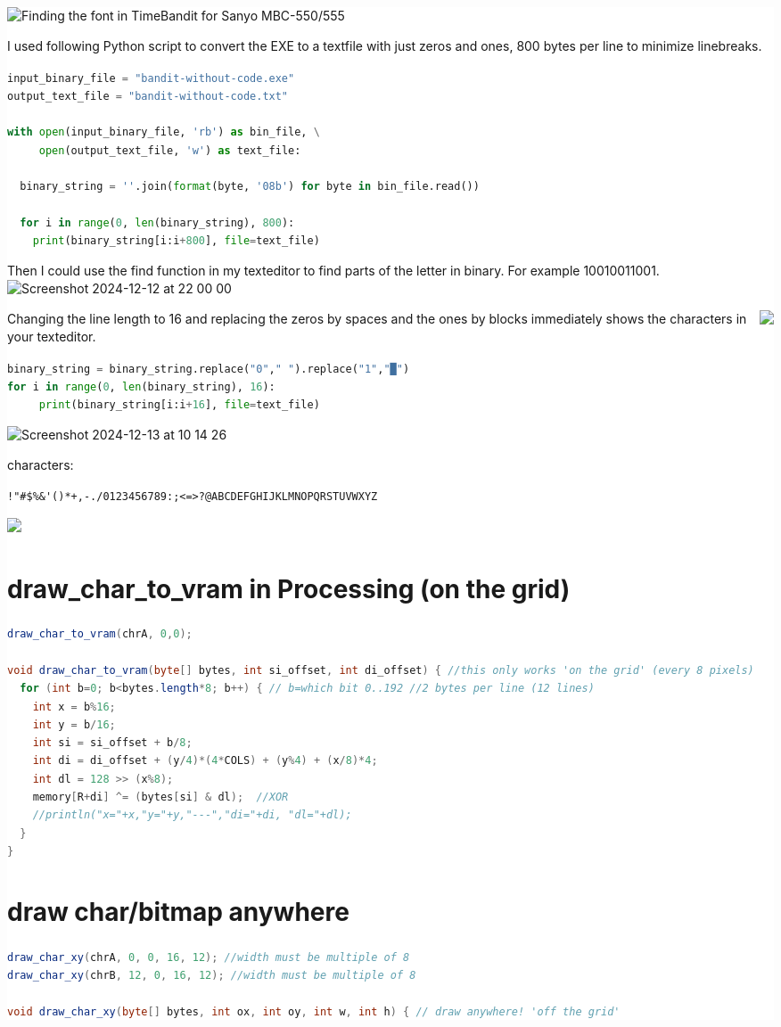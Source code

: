 ![Finding the font in TimeBandit for Sanyo MBC-550/555](https://github.com/user-attachments/assets/063ed157-d692-4100-b3e6-28401727158c)

I used following Python script to convert the EXE to a textfile with just zeros and ones, 800 bytes per line to minimize linebreaks.
```python
input_binary_file = "bandit-without-code.exe"
output_text_file = "bandit-without-code.txt"

with open(input_binary_file, 'rb') as bin_file, \
     open(output_text_file, 'w') as text_file:
  
  binary_string = ''.join(format(byte, '08b') for byte in bin_file.read())

  for i in range(0, len(binary_string), 800):
    print(binary_string[i:i+800], file=text_file)
```
 Then I could use the find function in my texteditor to find parts of the letter in binary. For example 10010011001.
![Screenshot 2024-12-12 at 22 00 00](https://github.com/user-attachments/assets/6ce7f787-2c44-4909-a8f4-a4fd91a4bfeb)

<img align="right" height="250" src="https://github.com/user-attachments/assets/565e48f7-cb6d-4323-bbc1-849c995d076d">
Changing the line length to 16 and replacing the zeros by spaces and the ones by blocks immediately shows the characters in your texteditor.

```python
binary_string = binary_string.replace("0"," ").replace("1","█")
for i in range(0, len(binary_string), 16):
     print(binary_string[i:i+16], file=text_file)
```

![Screenshot 2024-12-13 at 10 14 26](https://github.com/user-attachments/assets/5b4c54c1-b4dc-4d3b-bd76-b8c3cbc68b91)

characters:
```
!"#$%&'()*+,-./0123456789:;<=>?@ABCDEFGHIJKLMNOPQRSTUVWXYZ
```
<img style="height: 24px; image-rendering: pixelated" src="https://github.com/user-attachments/assets/760a968d-1476-4940-afa0-03d43684eeb0">

# draw_char_to_vram in Processing (on the grid)
```java
draw_char_to_vram(chrA, 0,0);

void draw_char_to_vram(byte[] bytes, int si_offset, int di_offset) { //this only works 'on the grid' (every 8 pixels) 
  for (int b=0; b<bytes.length*8; b++) { // b=which bit 0..192 //2 bytes per line (12 lines)
    int x = b%16;
    int y = b/16;
    int si = si_offset + b/8;
    int di = di_offset + (y/4)*(4*COLS) + (y%4) + (x/8)*4;
    int dl = 128 >> (x%8);
    memory[R+di] ^= (bytes[si] & dl);  //XOR
    //println("x="+x,"y="+y,"---","di="+di, "dl="+dl);
  }
}
```
# draw char/bitmap anywhere
```java
draw_char_xy(chrA, 0, 0, 16, 12); //width must be multiple of 8
draw_char_xy(chrB, 12, 0, 16, 12); //width must be multiple of 8

void draw_char_xy(byte[] bytes, int ox, int oy, int w, int h) { // draw anywhere! 'off the grid'
```